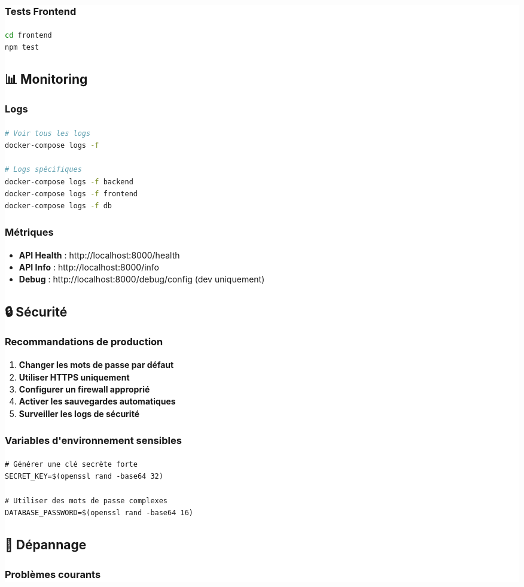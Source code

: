 ### Tests Frontend

```bash
cd frontend
npm test
```

## 📊 Monitoring

### Logs

```bash
# Voir tous les logs
docker-compose logs -f

# Logs spécifiques
docker-compose logs -f backend
docker-compose logs -f frontend
docker-compose logs -f db
```

### Métriques

- **API Health** : http://localhost:8000/health
- **API Info** : http://localhost:8000/info
- **Debug** : http://localhost:8000/debug/config (dev uniquement)

## 🔒 Sécurité

### Recommandations de production

1. **Changer les mots de passe par défaut**
2. **Utiliser HTTPS uniquement**
3. **Configurer un firewall approprié**
4. **Activer les sauvegardes automatiques**
5. **Surveiller les logs de sécurité**

### Variables d'environnement sensibles

```env
# Générer une clé secrète forte
SECRET_KEY=$(openssl rand -base64 32)

# Utiliser des mots de passe complexes
DATABASE_PASSWORD=$(openssl rand -base64 16)
```

## 🔧 Dépannage

### Problèmes courants
